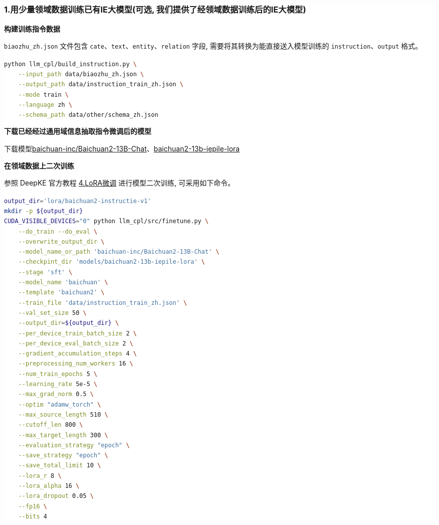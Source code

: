 ### 1.用少量领域数据训练已有IE大模型(可选, 我们提供了经领域数据训练后的IE大模型)

**构建训练指令数据**

`biaozhu_zh.json` 文件包含 `cate`、`text`、`entity`、`relation` 字段, 需要将其转换为能直接送入模型训练的 `instruction`、`output` 格式。

```bash
python llm_cpl/build_instruction.py \
    --input_path data/biaozhu_zh.json \
    --output_path data/instruction_train_zh.json \
    --mode train \
    --language zh \
    --schema_path data/other/schema_zh.json
```


**下载已经经过通用域信息抽取指令微调后的模型**

下载模型[baichuan-inc/Baichuan2-13B-Chat](https://huggingface.co/baichuan-inc/Baichuan2-13B-Chat)、[baichuan2-13b-iepile-lora](https://huggingface.co/zjunlp/baichuan2-13b-iepile-lora)



**在领域数据上二次训练**

参照 DeepKE 官方教程 [4.LoRA微调](https://github.com/zjunlp/DeepKE/blob/main/example/llm/InstructKGC/README_CN.md#-4lora%E5%BE%AE%E8%B0%83) 进行模型二次训练, 可采用如下命令。

```bash
output_dir='lora/baichuan2-instructie-v1'
mkdir -p ${output_dir}
CUDA_VISIBLE_DEVICES="0" python llm_cpl/src/finetune.py \
    --do_train --do_eval \
    --overwrite_output_dir \
    --model_name_or_path 'baichuan-inc/Baichuan2-13B-Chat' \
    --checkpint_dir 'models/baichuan2-13b-iepile-lora' \
    --stage 'sft' \
    --model_name 'baichuan' \
    --template 'baichuan2' \
    --train_file 'data/instruction_train_zh.json' \
    --val_set_size 50 \
    --output_dir=${output_dir} \
    --per_device_train_batch_size 2 \
    --per_device_eval_batch_size 2 \
    --gradient_accumulation_steps 4 \
    --preprocessing_num_workers 16 \
    --num_train_epochs 5 \
    --learning_rate 5e-5 \
    --max_grad_norm 0.5 \
    --optim "adamw_torch" \
    --max_source_length 510 \
    --cutoff_len 800 \
    --max_target_length 300 \
    --evaluation_strategy "epoch" \
    --save_strategy "epoch" \
    --save_total_limit 10 \
    --lora_r 8 \
    --lora_alpha 16 \
    --lora_dropout 0.05 \
    --fp16 \
    --bits 4 
```
